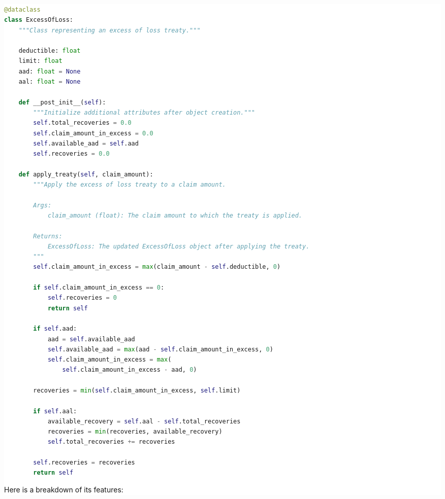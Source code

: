 ```Python
@dataclass
class ExcessOfLoss:
    """Class representing an excess of loss treaty."""

    deductible: float
    limit: float
    aad: float = None
    aal: float = None

    def __post_init__(self):
        """Initialize additional attributes after object creation."""
        self.total_recoveries = 0.0
        self.claim_amount_in_excess = 0.0
        self.available_aad = self.aad
        self.recoveries = 0.0

    def apply_treaty(self, claim_amount):
        """Apply the excess of loss treaty to a claim amount.

        Args:
            claim_amount (float): The claim amount to which the treaty is applied.

        Returns:
            ExcessOfLoss: The updated ExcessOfLoss object after applying the treaty.
        """
        self.claim_amount_in_excess = max(claim_amount - self.deductible, 0)

        if self.claim_amount_in_excess == 0:
            self.recoveries = 0
            return self

        if self.aad:
            aad = self.available_aad
            self.available_aad = max(aad - self.claim_amount_in_excess, 0)
            self.claim_amount_in_excess = max(
                self.claim_amount_in_excess - aad, 0)

        recoveries = min(self.claim_amount_in_excess, self.limit)

        if self.aal:
            available_recovery = self.aal - self.total_recoveries
            recoveries = min(recoveries, available_recovery)
            self.total_recoveries += recoveries

        self.recoveries = recoveries
        return self

```

Here is a breakdown of its features:

